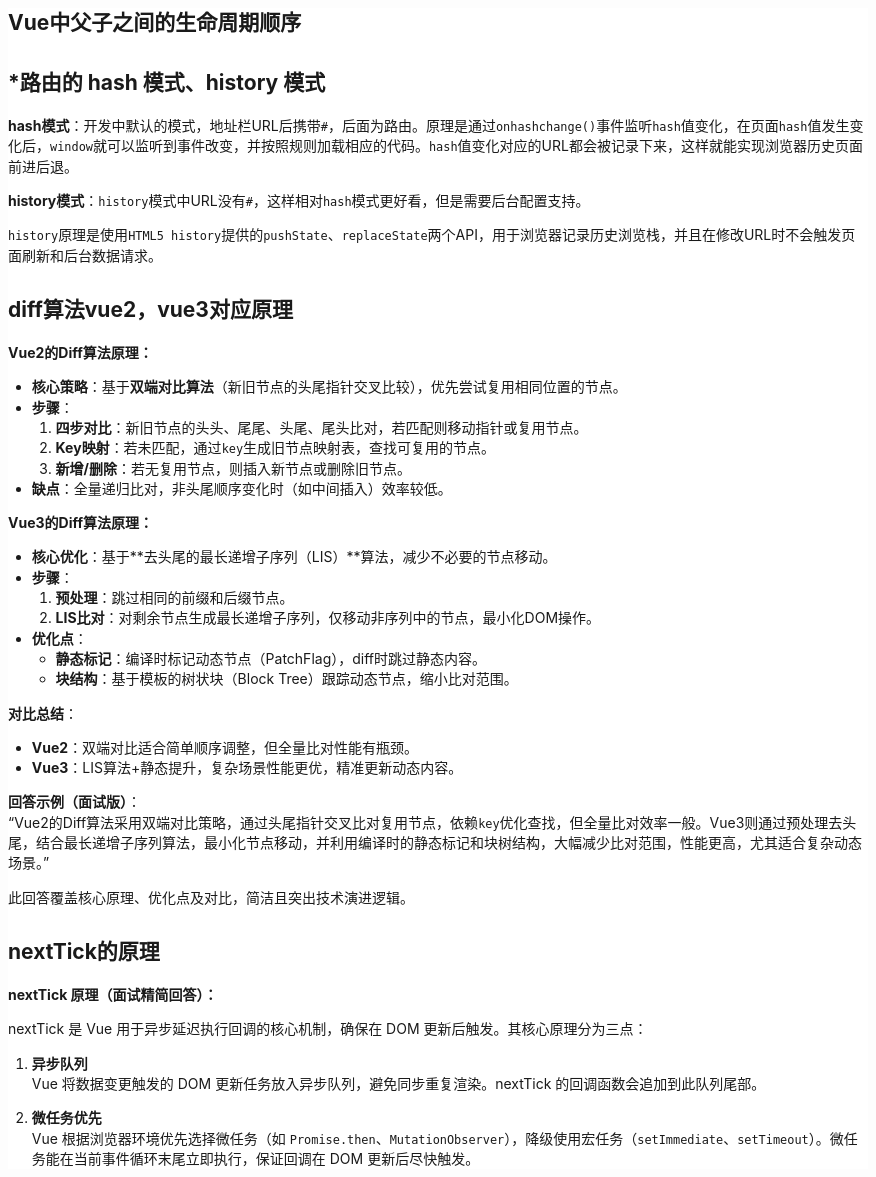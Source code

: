 ## Vue中父子之间的生命周期顺序



## *路由的 hash 模式、history 模式

**hash模式**：开发中默认的模式，地址栏URL后携带`#`，后面为路由。原理是通过`onhashchange()`事件监听`hash`值变化，在页面`hash`值发生变化后，`window`就可以监听到事件改变，并按照规则加载相应的代码。`hash`值变化对应的URL都会被记录下来，这样就能实现浏览器历史页面前进后退。

**history模式**：`history`模式中URL没有`#`，这样相对`hash`模式更好看，但是需要后台配置支持。

`history`原理是使用`HTML5 history`提供的`pushState`、`replaceState`两个API，用于浏览器记录历史浏览栈，并且在修改URL时不会触发页面刷新和后台数据请求。

## diff算法vue2，vue3对应原理

**Vue2的Diff算法原理：**  

- **核心策略**：基于**双端对比算法**（新旧节点的头尾指针交叉比较），优先尝试复用相同位置的节点。  
- **步骤**：  
  1. **四步对比**：新旧节点的头头、尾尾、头尾、尾头比对，若匹配则移动指针或复用节点。  
  2. **Key映射**：若未匹配，通过`key`生成旧节点映射表，查找可复用的节点。  
  3. **新增/删除**：若无复用节点，则插入新节点或删除旧节点。  
- **缺点**：全量递归比对，非头尾顺序变化时（如中间插入）效率较低。  

**Vue3的Diff算法原理：**  
- **核心优化**：基于**去头尾的最长递增子序列（LIS）**算法，减少不必要的节点移动。  
- **步骤**：  
  1. **预处理**：跳过相同的前缀和后缀节点。  
  2. **LIS比对**：对剩余节点生成最长递增子序列，仅移动非序列中的节点，最小化DOM操作。  
- **优化点**：  
  - **静态标记**：编译时标记动态节点（PatchFlag），diff时跳过静态内容。  
  - **块结构**：基于模板的树状块（Block Tree）跟踪动态节点，缩小比对范围。  

**对比总结**：  
- **Vue2**：双端对比适合简单顺序调整，但全量比对性能有瓶颈。  
- **Vue3**：LIS算法+静态提升，复杂场景性能更优，精准更新动态内容。  

**回答示例（面试版）**：  
“Vue2的Diff算法采用双端对比策略，通过头尾指针交叉比对复用节点，依赖`key`优化查找，但全量比对效率一般。Vue3则通过预处理去头尾，结合最长递增子序列算法，最小化节点移动，并利用编译时的静态标记和块树结构，大幅减少比对范围，性能更高，尤其适合复杂动态场景。”  

此回答覆盖核心原理、优化点及对比，简洁且突出技术演进逻辑。

## nextTick的原理

**nextTick 原理（面试精简回答）：**

nextTick 是 Vue 用于异步延迟执行回调的核心机制，确保在 DOM 更新后触发。其核心原理分为三点：

1. **异步队列**  
   Vue 将数据变更触发的 DOM 更新任务放入异步队列，避免同步重复渲染。nextTick 的回调函数会追加到此队列尾部。

2. **微任务优先**  
   Vue 根据浏览器环境优先选择微任务（如 `Promise.then`、`MutationObserver`），降级使用宏任务（`setImmediate`、`setTimeout`）。微任务能在当前事件循环末尾立即执行，保证回调在 DOM 更新后尽快触发。
